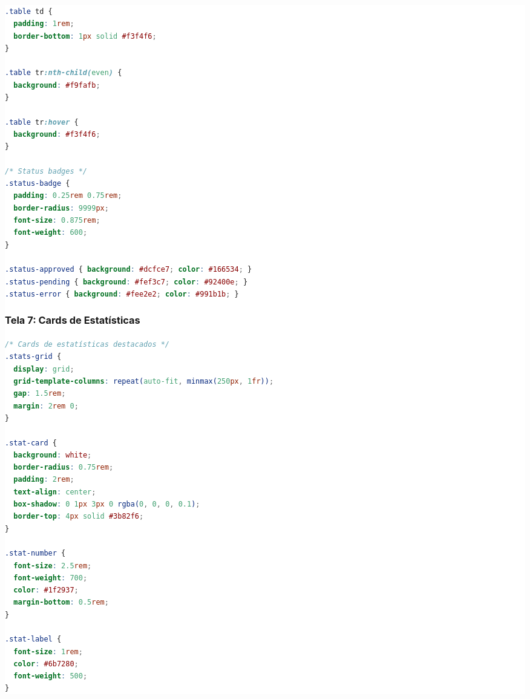 ```css
.table td {
  padding: 1rem;
  border-bottom: 1px solid #f3f4f6;
}

.table tr:nth-child(even) {
  background: #f9fafb;
}

.table tr:hover {
  background: #f3f4f6;
}

/* Status badges */
.status-badge {
  padding: 0.25rem 0.75rem;
  border-radius: 9999px;
  font-size: 0.875rem;
  font-weight: 600;
}

.status-approved { background: #dcfce7; color: #166534; }
.status-pending { background: #fef3c7; color: #92400e; }
.status-error { background: #fee2e2; color: #991b1b; }
```

### **Tela 7: Cards de Estatísticas**
```css
/* Cards de estatísticas destacados */
.stats-grid {
  display: grid;
  grid-template-columns: repeat(auto-fit, minmax(250px, 1fr));
  gap: 1.5rem;
  margin: 2rem 0;
}

.stat-card {
  background: white;
  border-radius: 0.75rem;
  padding: 2rem;
  text-align: center;
  box-shadow: 0 1px 3px 0 rgba(0, 0, 0, 0.1);
  border-top: 4px solid #3b82f6;
}

.stat-number {
  font-size: 2.5rem;
  font-weight: 700;
  color: #1f2937;
  margin-bottom: 0.5rem;
}

.stat-label {
  font-size: 1rem;
  color: #6b7280;
  font-weight: 500;
}
```
